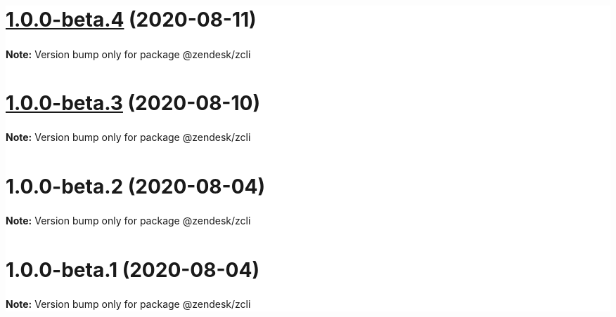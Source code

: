 


# [1.0.0-beta.4](https://github.com/zendesk/zcli/compare/v1.0.0-beta.3...v1.0.0-beta.4) (2020-08-11)

**Note:** Version bump only for package @zendesk/zcli





# [1.0.0-beta.3](https://github.com/zendesk/zcli/compare/v1.0.0-beta.2...v1.0.0-beta.3) (2020-08-10)

**Note:** Version bump only for package @zendesk/zcli





# 1.0.0-beta.2 (2020-08-04)

**Note:** Version bump only for package @zendesk/zcli





# 1.0.0-beta.1 (2020-08-04)

**Note:** Version bump only for package @zendesk/zcli
